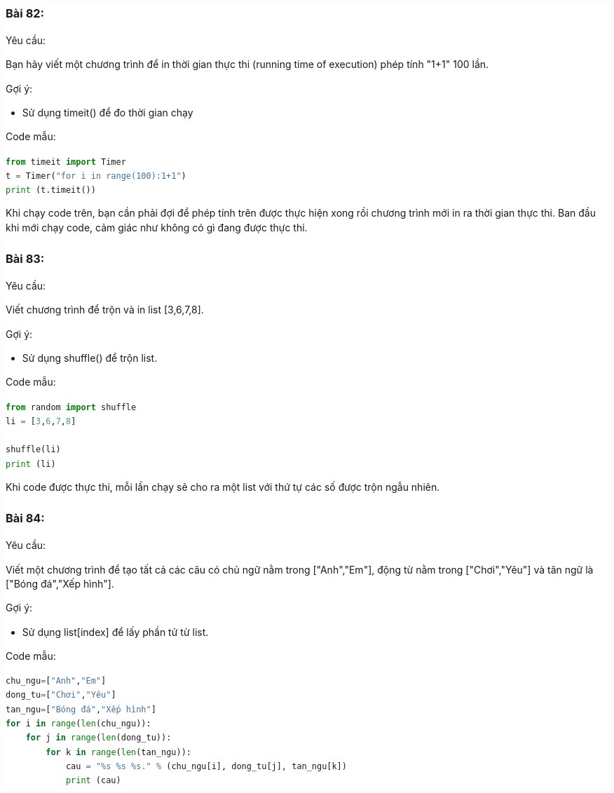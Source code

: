 ### **Bài 82:**

Yêu cầu:

Bạn hãy viết một chương trình để in thời gian thực thi (running time of execution) phép tính "1+1" 100 lần.

Gợi ý:

- Sử dụng timeit() để đo thời gian chạy

Code mẫu:

```python
from timeit import Timer
t = Timer("for i in range(100):1+1")
print (t.timeit())
```

Khi chạy code trên, bạn cần phải đợi để phép tính trên được thực hiện xong rồi chương trình mới in ra thời gian thực thi. Ban đầu khi mới chạy code, cảm giác như không có gì đang được thực thi.

### **Bài 83:**

Yêu cầu:

Viết chương trình để trộn và in list [3,6,7,8].

Gợi ý:

- Sử dụng shuffle() để trộn list.

Code mẫu:

```python
from random import shuffle
li = [3,6,7,8]

shuffle(li)
print (li)
```

Khi code được thực thi, mỗi lần chạy sẽ cho ra một list với thứ tự các số được trộn ngẫu nhiên.

### **Bài 84:**

Yêu cầu:

Viết một chương trình để tạo tất cả các câu có chủ ngữ nằm trong ["Anh","Em"], động từ nằm trong ["Chơi","Yêu"] và tân ngữ là ["Bóng đá","Xếp hình"].

Gợi ý:

- Sử dụng list[index] để lấy phần tử từ list.

Code mẫu:

```python
chu_ngu=["Anh","Em"]
dong_tu=["Chơi","Yêu"]
tan_ngu=["Bóng đá","Xếp hình"]
for i in range(len(chu_ngu)):
    for j in range(len(dong_tu)):
        for k in range(len(tan_ngu)):
            cau = "%s %s %s." % (chu_ngu[i], dong_tu[j], tan_ngu[k])
            print (cau)
```
